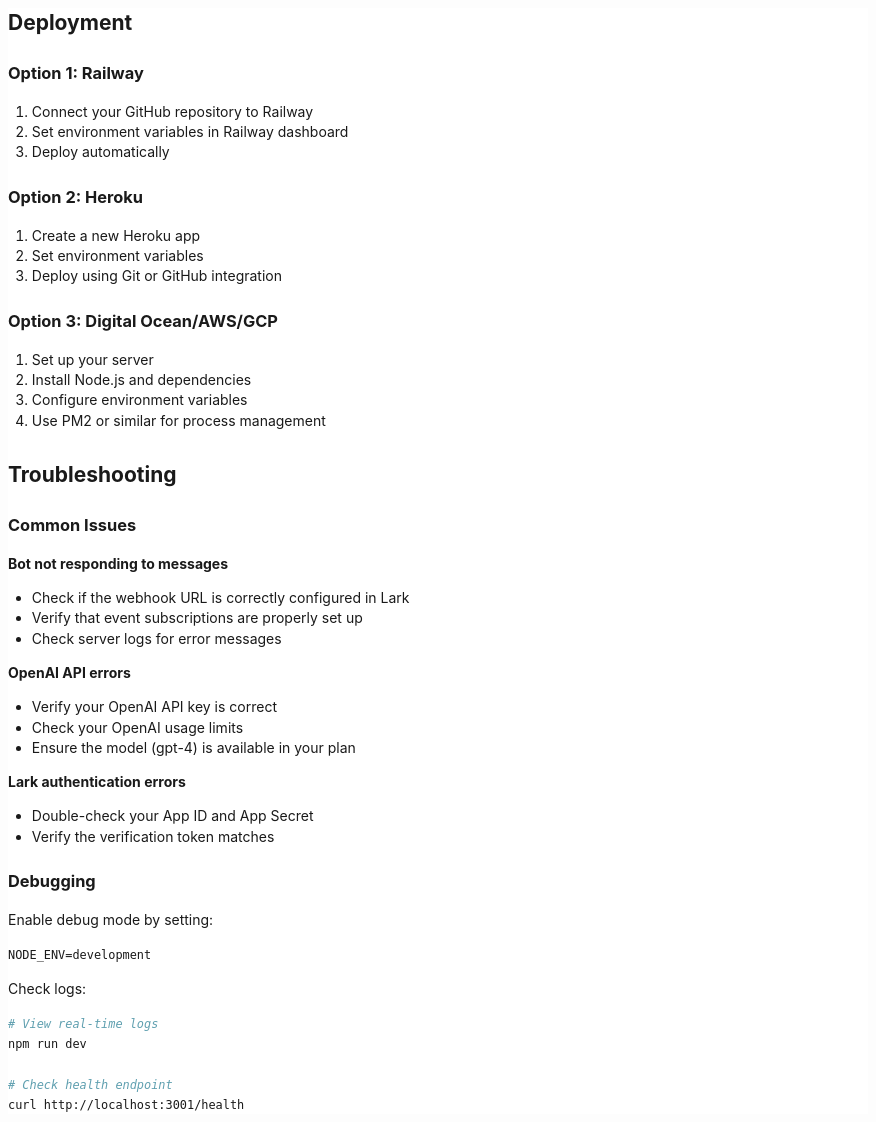 ## Deployment

### Option 1: Railway
1. Connect your GitHub repository to Railway
2. Set environment variables in Railway dashboard
3. Deploy automatically

### Option 2: Heroku
1. Create a new Heroku app
2. Set environment variables
3. Deploy using Git or GitHub integration

### Option 3: Digital Ocean/AWS/GCP
1. Set up your server
2. Install Node.js and dependencies
3. Configure environment variables
4. Use PM2 or similar for process management

## Troubleshooting

### Common Issues

**Bot not responding to messages**
- Check if the webhook URL is correctly configured in Lark
- Verify that event subscriptions are properly set up
- Check server logs for error messages

**OpenAI API errors**
- Verify your OpenAI API key is correct
- Check your OpenAI usage limits
- Ensure the model (gpt-4) is available in your plan

**Lark authentication errors**
- Double-check your App ID and App Secret
- Verify the verification token matches

### Debugging

Enable debug mode by setting:
```env
NODE_ENV=development
```

Check logs:
```bash
# View real-time logs
npm run dev

# Check health endpoint
curl http://localhost:3001/health
```
